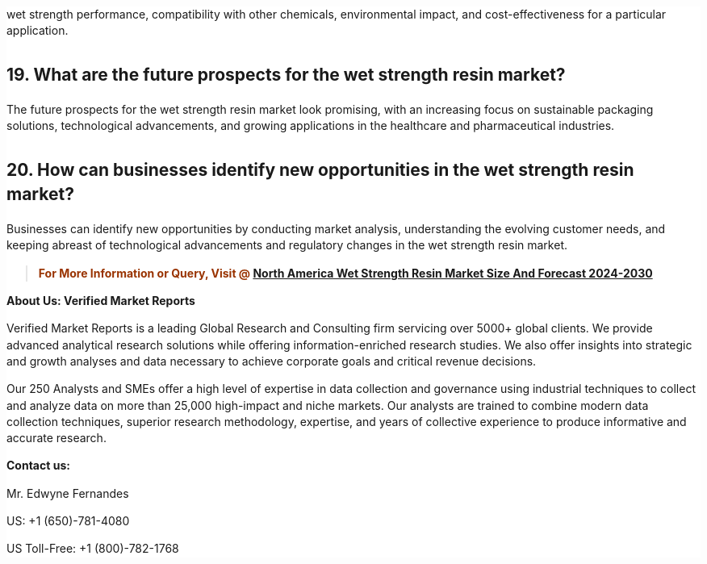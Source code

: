 wet strength performance, compatibility with other chemicals, environmental impact, and cost-effectiveness for a particular application.</p><h2>19. What are the future prospects for the wet strength resin market?</div><div></h2><p>The future prospects for the wet strength resin market look promising, with an increasing focus on sustainable packaging solutions, technological advancements, and growing applications in the healthcare and pharmaceutical industries.</p><h2>20. How can businesses identify new opportunities in the wet strength resin market?</div><div></h2><p>Businesses can identify new opportunities by conducting market analysis, understanding the evolving customer needs, and keeping abreast of technological advancements and regulatory changes in the wet strength resin market.</p></body></html></p><blockquote><p><span style="color: #993300;"><strong>For More Information or Query, Visit @ <a href="https://www.verifiedmarketreports.com/product/wet-strength-resin-market/">North America Wet Strength Resin Market Size And Forecast 2024-2030</a></strong></span></p></blockquote><p><strong>About Us: Verified Market Reports</strong></p><p>Verified Market Reports is a leading Global Research and Consulting firm servicing over 5000+ global clients. We provide advanced analytical research solutions while offering information-enriched research studies. We also offer insights into strategic and growth analyses and data necessary to achieve corporate goals and critical revenue decisions.</p><p>Our 250 Analysts and SMEs offer a high level of expertise in data collection and governance using industrial techniques to collect and analyze data on more than 25,000 high-impact and niche markets. Our analysts are trained to combine modern data collection techniques, superior research methodology, expertise, and years of collective experience to produce informative and accurate research.</p><p><strong>Contact us:</strong></p><p>Mr. Edwyne Fernandes</p><p>US: +1 (650)-781-4080</p><p>US Toll-Free: +1 (800)-782-1768</p>
